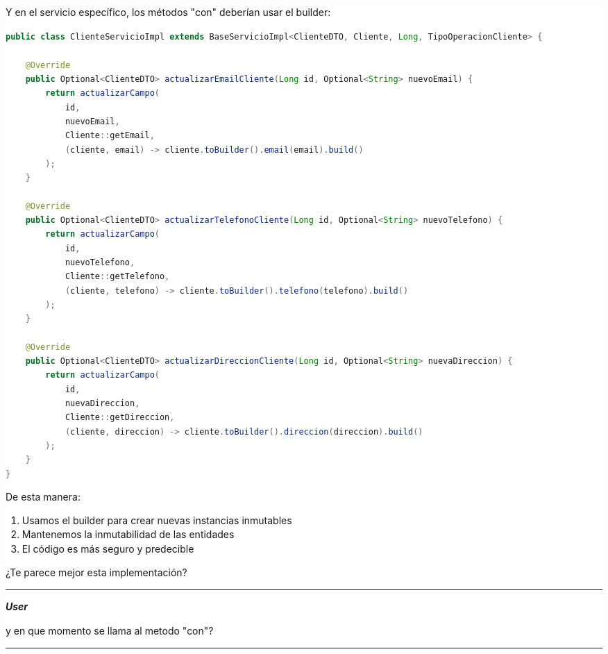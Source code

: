 ```java
```

Y en el servicio específico, los métodos "con" deberían usar el builder:

```java
public class ClienteServicioImpl extends BaseServicioImpl<ClienteDTO, Cliente, Long, TipoOperacionCliente> {
    
    @Override
    public Optional<ClienteDTO> actualizarEmailCliente(Long id, Optional<String> nuevoEmail) {
        return actualizarCampo(
            id,
            nuevoEmail,
            Cliente::getEmail,
            (cliente, email) -> cliente.toBuilder().email(email).build()
        );
    }

    @Override
    public Optional<ClienteDTO> actualizarTelefonoCliente(Long id, Optional<String> nuevoTelefono) {
        return actualizarCampo(
            id,
            nuevoTelefono,
            Cliente::getTelefono,
            (cliente, telefono) -> cliente.toBuilder().telefono(telefono).build()
        );
    }

    @Override
    public Optional<ClienteDTO> actualizarDireccionCliente(Long id, Optional<String> nuevaDireccion) {
        return actualizarCampo(
            id,
            nuevaDireccion,
            Cliente::getDireccion,
            (cliente, direccion) -> cliente.toBuilder().direccion(direccion).build()
        );
    }
}
```

De esta manera:
1. Usamos el builder para crear nuevas instancias inmutables
2. Mantenemos la inmutabilidad de las entidades
3. El código es más seguro y predecible

¿Te parece mejor esta implementación?

---

_**User**_

y en que momento se llama al metodo "con"?

---